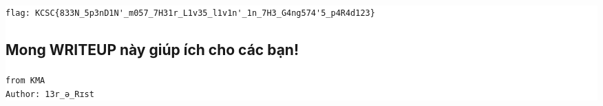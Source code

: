 ```ru
flag: KCSC{833N_5p3nD1N'_m057_7H31r_L1v35_l1v1n'_1n_7H3_G4ng574'5_p4R4d123}
```

## Mong WRITEUP này giúp ích cho các bạn!

```
from KMA
Author: 13r_ə_Rɪst
```
